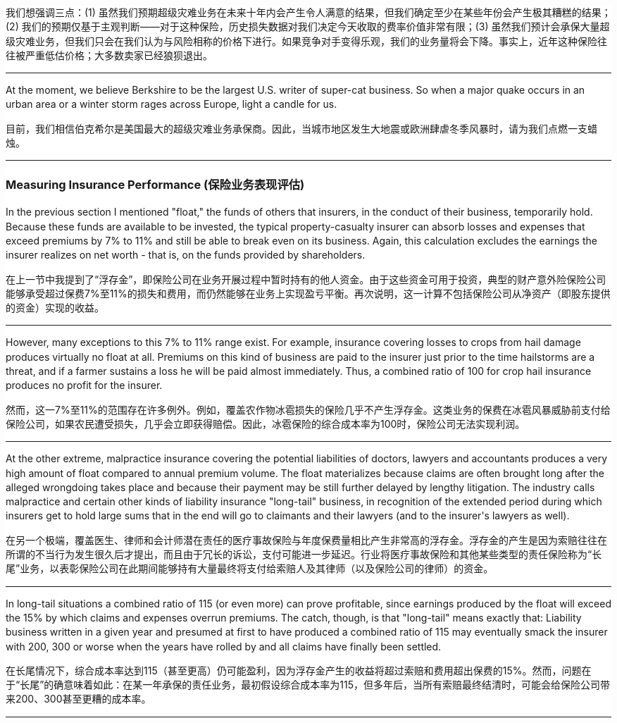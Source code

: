 我们想强调三点：(1) 虽然我们预期超级灾难业务在未来十年内会产生令人满意的结果，但我们确定至少在某些年份会产生极其糟糕的结果；(2) 我们的预期仅基于主观判断——对于这种保险，历史损失数据对我们决定今天收取的费率价值非常有限；(3) 虽然我们预计会承保大量超级灾难业务，但我们只会在我们认为与风险相称的价格下进行。如果竞争对手变得乐观，我们的业务量将会下降。事实上，近年这种保险往往被严重低估价格；大多数卖家已经狼狈退出。

---

At the moment, we believe Berkshire to be the largest U.S. writer of super-cat business. So when a major quake occurs in an urban area or a winter storm rages across Europe, light a candle for us.

目前，我们相信伯克希尔是美国最大的超级灾难业务承保商。因此，当城市地区发生大地震或欧洲肆虐冬季风暴时，请为我们点燃一支蜡烛。

---

### Measuring Insurance Performance (保险业务表现评估)

In the previous section I mentioned "float," the funds of others that insurers, in the conduct of their business, temporarily hold. Because these funds are available to be invested, the typical property-casualty insurer can absorb losses and expenses that exceed premiums by 7% to 11% and still be able to break even on its business. Again, this calculation excludes the earnings the insurer realizes on net worth - that is, on the funds provided by shareholders.

在上一节中我提到了“浮存金”，即保险公司在业务开展过程中暂时持有的他人资金。由于这些资金可用于投资，典型的财产意外险保险公司能够承受超过保费7%至11%的损失和费用，而仍然能够在业务上实现盈亏平衡。再次说明，这一计算不包括保险公司从净资产（即股东提供的资金）实现的收益。

---

However, many exceptions to this 7% to 11% range exist. For example, insurance covering losses to crops from hail damage produces virtually no float at all. Premiums on this kind of business are paid to the insurer just prior to the time hailstorms are a threat, and if a farmer sustains a loss he will be paid almost immediately. Thus, a combined ratio of 100 for crop hail insurance produces no profit for the insurer.

然而，这一7%至11%的范围存在许多例外。例如，覆盖农作物冰雹损失的保险几乎不产生浮存金。这类业务的保费在冰雹风暴威胁前支付给保险公司，如果农民遭受损失，几乎会立即获得赔偿。因此，冰雹保险的综合成本率为100时，保险公司无法实现利润。

---

At the other extreme, malpractice insurance covering the potential liabilities of doctors, lawyers and accountants produces a very high amount of float compared to annual premium volume. The float materializes because claims are often brought long after the alleged wrongdoing takes place and because their payment may be still further delayed by lengthy litigation. The industry calls malpractice and certain other kinds of liability insurance "long-tail" business, in recognition of the extended period during which insurers get to hold large sums that in the end will go to claimants and their lawyers (and to the insurer's lawyers as well).

在另一个极端，覆盖医生、律师和会计师潜在责任的医疗事故保险与年度保费量相比产生非常高的浮存金。浮存金的产生是因为索赔往往在所谓的不当行为发生很久后才提出，而且由于冗长的诉讼，支付可能进一步延迟。行业将医疗事故保险和其他某些类型的责任保险称为“长尾”业务，以表彰保险公司在此期间能够持有大量最终将支付给索赔人及其律师（以及保险公司的律师）的资金。

---

In long-tail situations a combined ratio of 115 (or even more) can prove profitable, since earnings produced by the float will exceed the 15% by which claims and expenses overrun premiums. The catch, though, is that "long-tail" means exactly that: Liability business written in a given year and presumed at first to have produced a combined ratio of 115 may eventually smack the insurer with 200, 300 or worse when the years have rolled by and all claims have finally been settled.

在长尾情况下，综合成本率达到115（甚至更高）仍可能盈利，因为浮存金产生的收益将超过索赔和费用超出保费的15%。然而，问题在于“长尾”的确意味着如此：在某一年承保的责任业务，最初假设综合成本率为115，但多年后，当所有索赔最终结清时，可能会给保险公司带来200、300甚至更糟的成本率。

---